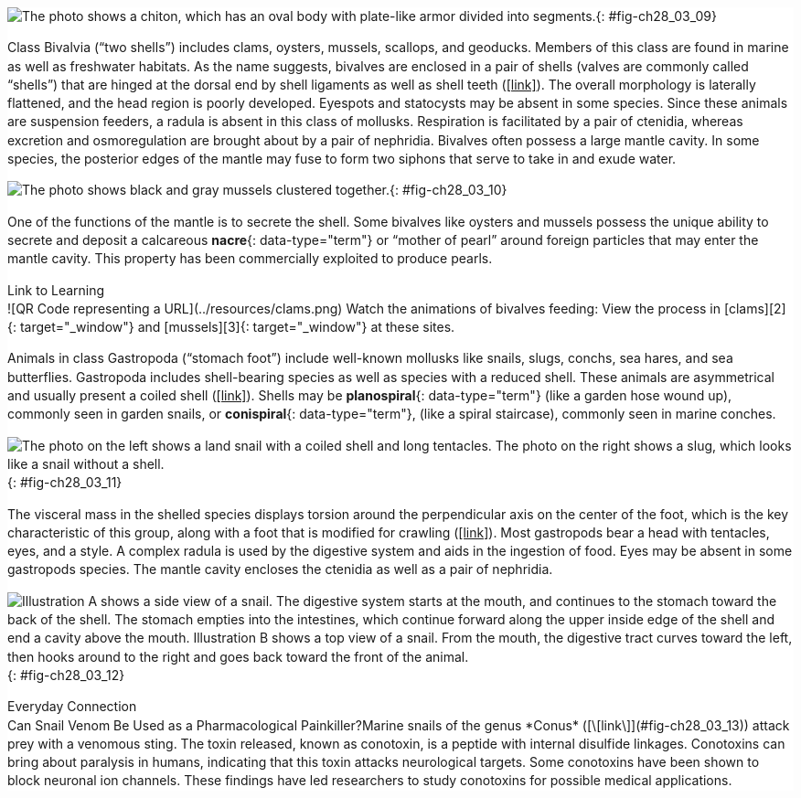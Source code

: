 ![The photo shows a chiton, which has an oval body with plate-like armor divided into segments.](../resources/Figure_28_03_09.jpg "This chiton from the class Polyplacaphora has the eight-plated shell that is indicative of its class. (credit: Jerry Kirkhart)"){: #fig-ch28_03_09}

Class Bivalvia (“two shells”) includes clams, oysters, mussels, scallops, and geoducks. Members of this class are found in marine as well as freshwater habitats. As the name suggests, bivalves are enclosed in a pair of shells (valves are commonly called “shells”) that are hinged at the dorsal end by shell ligaments as well as shell teeth ([\[link\]](#fig-ch28_03_10)). The overall morphology is laterally flattened, and the head region is poorly developed. Eyespots and statocysts may be absent in some species. Since these animals are suspension feeders, a radula is absent in this class of mollusks. Respiration is facilitated by a pair of ctenidia, whereas excretion and osmoregulation are brought about by a pair of nephridia. Bivalves often possess a large mantle cavity. In some species, the posterior edges of the mantle may fuse to form two siphons that serve to take in and exude water.

 ![The photo shows black and gray mussels clustered together.](../resources/Figure_28_03_10.jpg "These mussels, found in the intertidal zone in Cornwall, England, are bivalves. (credit: Mark A. Wilson)"){: #fig-ch28_03_10}

One of the functions of the mantle is to secrete the shell. Some bivalves like oysters and mussels possess the unique ability to secrete and deposit a calcareous **nacre**{: data-type="term"} or “mother of pearl” around foreign particles that may enter the mantle cavity. This property has been commercially exploited to produce pearls.

<div data-type="note" data-has-label="true" class="interactive" data-label="" markdown="1">
<div data-type="title">
Link to Learning
</div>
<span data-type="media" data-alt="QR Code representing a URL"> ![QR Code representing a URL](../resources/clams.png) </span>
Watch the animations of bivalves feeding: View the process in [clams][2]{: target="_window"} and [mussels][3]{: target="_window"} at these sites.

</div>

Animals in class Gastropoda (“stomach foot”) include well-known mollusks like snails, slugs, conchs, sea hares, and sea butterflies. Gastropoda includes shell-bearing species as well as species with a reduced shell. These animals are asymmetrical and usually present a coiled shell ([\[link\]](#fig-ch28_03_11)). Shells may be **planospiral**{: data-type="term"} (like a garden hose wound up), commonly seen in garden snails, or **conispiral**{: data-type="term"}, (like a spiral staircase), commonly seen in marine conches.

 ![The photo on the left shows a land snail with a coiled shell and long tentacles. The photo on the right shows a slug, which looks like a snail without a shell.](../resources/Figure_28_03_11.jpg "(a) Snails and (b) slugs are both gastropods, but slugs lack a shell. (credit a: modification of work by Murray Stevenson; credit b: modification of work by Rosendahl)"){: #fig-ch28_03_11}

The visceral mass in the shelled species displays torsion around the perpendicular axis on the center of the foot, which is the key characteristic of this group, along with a foot that is modified for crawling ([\[link\]](#fig-ch28_03_12)). Most gastropods bear a head with tentacles, eyes, and a style. A complex radula is used by the digestive system and aids in the ingestion of food. Eyes may be absent in some gastropods species. The mantle cavity encloses the ctenidia as well as a pair of nephridia.

 ![Illustration A shows a side view of a snail. The digestive system starts at the mouth, and continues to the stomach toward the back of the shell. The stomach empties into the intestines, which continue forward along the upper inside edge of the shell and end a cavity above the mouth. Illustration B shows a top view of a snail. From the mouth, the digestive tract curves toward the left, then hooks around to the right and goes back toward the front of the animal.](../resources/Figure_28_03_12.jpg "During embryonic development of gastropods, the visceral mass undergoes torsion, or counterclockwise rotation of anatomical features. As a result, the anus of the adult animal is located over the head. Torsion is an independent process from coiling of the shell."){: #fig-ch28_03_12}

<div data-type="note" data-has-label="true" class="everyday" data-label="" markdown="1">
<div data-type="title">
Everyday Connection
</div>
<span data-type="title">Can Snail Venom Be Used as a Pharmacological Painkiller?</span>Marine snails of the genus *Conus* ([\[link\]](#fig-ch28_03_13)) attack prey with a venomous sting. The toxin released, known as conotoxin, is a peptide with internal disulfide linkages. Conotoxins can bring about paralysis in humans, indicating that this toxin attacks neurological targets. Some conotoxins have been shown to block neuronal ion channels. These findings have led researchers to study conotoxins for possible medical applications.


[1]: http://openstaxcollege.org/l/rotifers
[2]: http://openstaxcollege.org/l/clams
[3]: http://openstaxcollege.org/l/mussels
[4]: http://shapeoflife.org/video/animation/annelid-animation-body-plan
